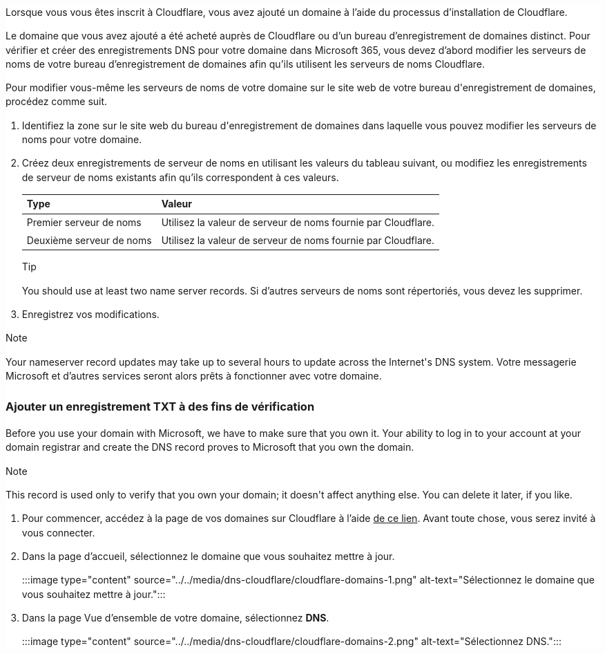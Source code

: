 Lorsque vous vous êtes inscrit à Cloudflare, vous avez ajouté un domaine à l’aide du processus d’installation de Cloudflare.

Le domaine que vous avez ajouté a été acheté auprès de Cloudflare ou d’un bureau d’enregistrement de domaines distinct. Pour vérifier et créer des enregistrements DNS pour votre domaine dans Microsoft 365, vous devez d’abord modifier les serveurs de noms de votre bureau d’enregistrement de domaines afin qu’ils utilisent les serveurs de noms Cloudflare.

Pour modifier vous-même les serveurs de noms de votre domaine sur le site web de votre bureau d'enregistrement de domaines, procédez comme suit.

1. Identifiez la zone sur le site web du bureau d'enregistrement de domaines dans laquelle vous pouvez modifier les serveurs de noms pour votre domaine.

2. Créez deux enregistrements de serveur de noms en utilisant les valeurs du tableau suivant, ou modifiez les enregistrements de serveur de noms existants afin qu’ils correspondent à ces valeurs.

    |Type|Valeur|
    |---|---|
    |Premier serveur de noms|Utilisez la valeur de serveur de noms fournie par Cloudflare.|
    |Deuxième serveur de noms|Utilisez la valeur de serveur de noms fournie par Cloudflare.|

    > [!TIP]
    > You should use at least two name server records. Si d’autres serveurs de noms sont répertoriés, vous devez les supprimer.

3. Enregistrez vos modifications.

> [!NOTE]
> Your nameserver record updates may take up to several hours to update across the Internet's DNS system. Votre messagerie Microsoft et d’autres services seront alors prêts à fonctionner avec votre domaine.

### <a name="add-a-txt-record-for-verification"></a>Ajouter un enregistrement TXT à des fins de vérification

Before you use your domain with Microsoft, we have to make sure that you own it. Your ability to log in to your account at your domain registrar and create the DNS record proves to Microsoft that you own the domain.

> [!NOTE]
> This record is used only to verify that you own your domain; it doesn't affect anything else. You can delete it later, if you like.

1. Pour commencer, accédez à la page de vos domaines sur Cloudflare à l’aide [de ce lien](https://www.cloudflare.com/a/login). Avant toute chose, vous serez invité à vous connecter.

1. Dans la page d’accueil, sélectionnez le domaine que vous souhaitez mettre à jour.

    :::image type="content" source="../../media/dns-cloudflare/cloudflare-domains-1.png" alt-text="Sélectionnez le domaine que vous souhaitez mettre à jour.":::

1. Dans la page Vue d’ensemble de votre domaine, sélectionnez **DNS**.

    :::image type="content" source="../../media/dns-cloudflare/cloudflare-domains-2.png" alt-text="Sélectionnez DNS.":::
